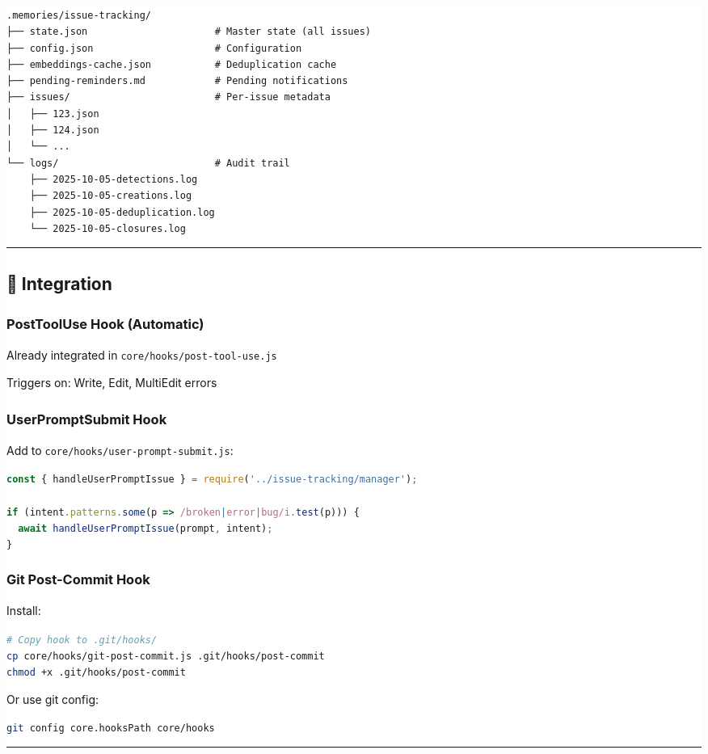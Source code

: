```
.memories/issue-tracking/
├── state.json                      # Master state (all issues)
├── config.json                     # Configuration
├── embeddings-cache.json           # Deduplication cache
├── pending-reminders.md            # Pending notifications
├── issues/                         # Per-issue metadata
│   ├── 123.json
│   ├── 124.json
│   └── ...
└── logs/                           # Audit trail
    ├── 2025-10-05-detections.log
    ├── 2025-10-05-creations.log
    ├── 2025-10-05-deduplication.log
    └── 2025-10-05-closures.log
```

---

## 🔌 Integration

### PostToolUse Hook (Automatic)

Already integrated in `core/hooks/post-tool-use.js`

Triggers on: Write, Edit, MultiEdit errors

### UserPromptSubmit Hook

Add to `core/hooks/user-prompt-submit.js`:

```javascript
const { handleUserPromptIssue } = require('../issue-tracking/manager');

if (intent.patterns.some(p => /broken|error|bug/i.test(p))) {
  await handleUserPromptIssue(prompt, intent);
}
```

### Git Post-Commit Hook

Install:

```bash
# Copy hook to .git/hooks/
cp core/hooks/git-post-commit.js .git/hooks/post-commit
chmod +x .git/hooks/post-commit
```

Or use git config:

```bash
git config core.hooksPath core/hooks
```

---
